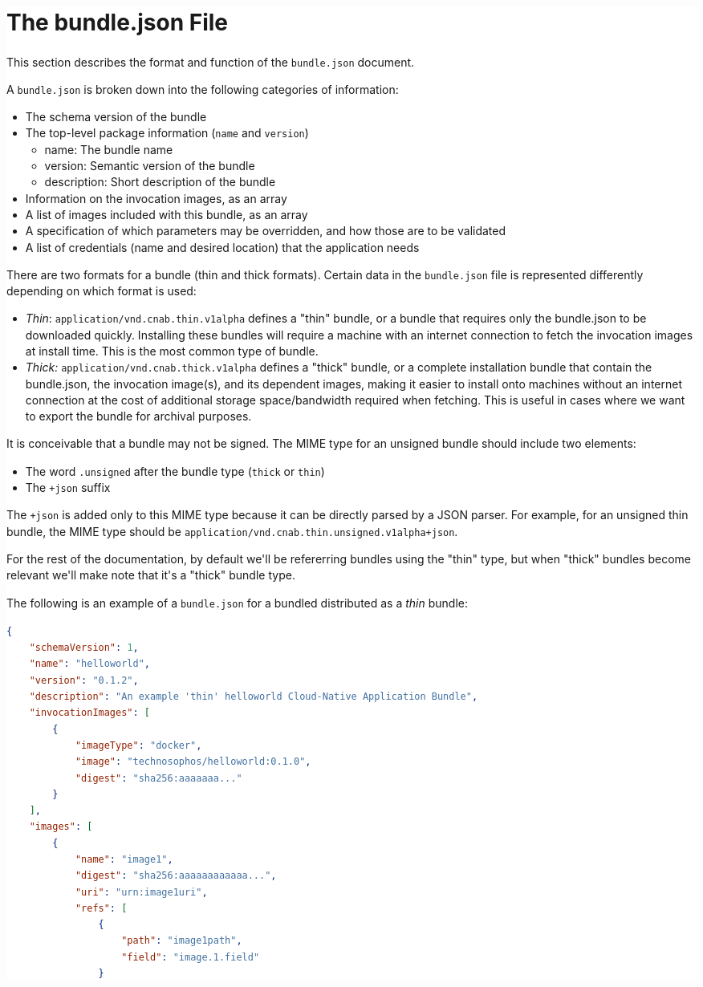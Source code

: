 # The bundle.json File

This section describes the format and function of the `bundle.json` document.

A `bundle.json` is broken down into the following categories of information:

- The schema version of the bundle
- The top-level package information (`name` and `version`)
    - name: The bundle name
    - version: Semantic version of the bundle
    - description: Short description of the bundle
- Information on the invocation images, as an array
- A list of images included with this bundle, as an array
- A specification of which parameters may be overridden, and how those are to be validated
- A list of credentials (name and desired location) that the application needs

There are two formats for a bundle (thin and thick formats). Certain data in the `bundle.json` file is represented differently depending on which format is used:

- *Thin*: `application/vnd.cnab.thin.v1alpha` defines a "thin" bundle, or a bundle that requires only the bundle.json to be downloaded quickly. Installing these bundles will require a machine with an internet connection to fetch the invocation images at install time. This is the most common type of bundle.
- *Thick:* `application/vnd.cnab.thick.v1alpha` defines a "thick" bundle, or a complete installation bundle that contain the bundle.json, the invocation image(s), and its dependent images, making it easier to install onto machines without an internet connection at the cost of additional storage space/bandwidth required when fetching. This is useful in cases where we want to export the bundle for archival purposes.

It is conceivable that a bundle may not be signed. The MIME type for an unsigned bundle should include two elements:

- The word `.unsigned` after the bundle type (`thick` or `thin`)
- The `+json` suffix

 The `+json` is added only to this MIME type because it can be directly parsed by a JSON parser. For example, for an unsigned thin bundle, the MIME type should be `application/vnd.cnab.thin.unsigned.v1alpha+json`. 

For the rest of the documentation, by default we'll be refererring bundles using the "thin" type, but when "thick" bundles become relevant we'll make note that it's a "thick" bundle type.

The following is an example of a `bundle.json` for a bundled distributed as a _thin_ bundle:

```json
{
    "schemaVersion": 1,
    "name": "helloworld",
    "version": "0.1.2",
    "description": "An example 'thin' helloworld Cloud-Native Application Bundle",
    "invocationImages": [
        {
            "imageType": "docker",
            "image": "technosophos/helloworld:0.1.0",
            "digest": "sha256:aaaaaaa..."
        }
    ],
    "images": [
        {
            "name": "image1",
            "digest": "sha256:aaaaaaaaaaaa...",
            "uri": "urn:image1uri",
            "refs": [
                {
                    "path": "image1path",
                    "field": "image.1.field"
                }
```